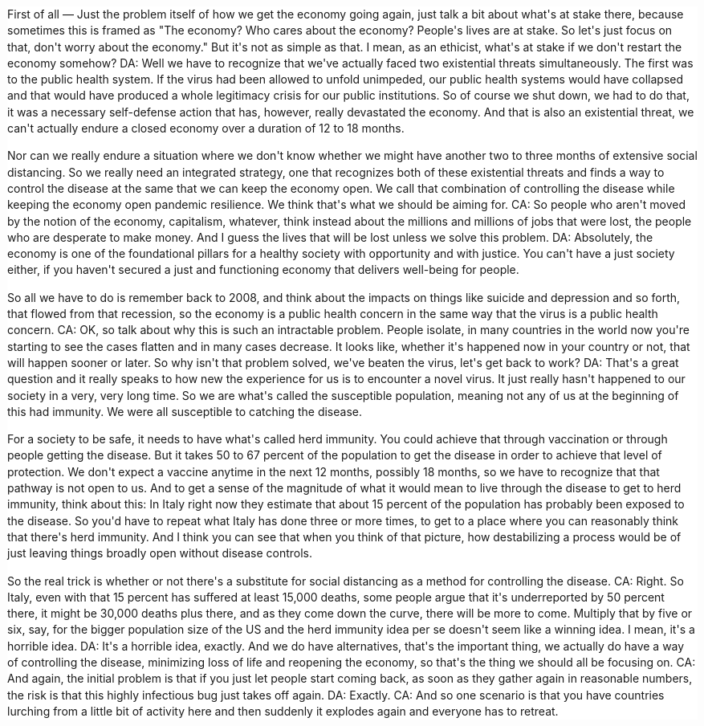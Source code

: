 First of all — Just the problem itself of how we get the economy going again, just talk a
bit about what's at stake there, because sometimes this is framed as "The economy? Who
cares about the economy? People's lives are at stake. So let's just focus on that, don't
worry about the economy." But it's not as simple as that. I mean, as an ethicist, what's
at stake if we don't restart the economy somehow? DA: Well we have to recognize that we've
actually faced two existential threats simultaneously. The first was to the public health
system. If the virus had been allowed to unfold unimpeded, our public health systems would
have collapsed and that would have produced a whole legitimacy crisis for our public
institutions. So of course we shut down, we had to do that, it was a necessary
self-defense action that has, however, really devastated the economy. And that is also an
existential threat, we can't actually endure a closed economy over a duration of 12 to 18
months.

Nor can we really endure a situation where we don't know whether we might have another two
to three months of extensive social distancing. So we really need an integrated strategy,
one that recognizes both of these existential threats and finds a way to control the
disease at the same that we can keep the economy open. We call that combination of
controlling the disease while keeping the economy open pandemic resilience. We think
that's what we should be aiming for. CA: So people who aren't moved by the notion of the
economy, capitalism, whatever, think instead about the millions and millions of jobs that
were lost, the people who are desperate to make money. And I guess the lives that will be
lost unless we solve this problem. DA: Absolutely, the economy is one of the foundational
pillars for a healthy society with opportunity and with justice. You can't have a just
society either, if you haven't secured a just and functioning economy that delivers
well-being for people.

So all we have to do is remember back to 2008, and think about the impacts on things like
suicide and depression and so forth, that flowed from that recession, so the economy is a
public health concern in the same way that the virus is a public health concern. CA: OK, so
talk about why this is such an intractable problem. People isolate, in many countries in
the world now you're starting to see the cases flatten and in many cases decrease. It
looks like, whether it's happened now in your country or not, that will happen sooner or
later. So why isn't that problem solved, we've beaten the virus, let's get back to
work? DA: That's a great question and it really speaks to how new the experience for us is
to encounter a novel virus. It just really hasn't happened to our society in a very, very
long time. So we are what's called the susceptible population, meaning not any of us at
the beginning of this had immunity. We were all susceptible to catching the
disease.

For a society to be safe, it needs to have what's called herd immunity. You could achieve
that through vaccination or through people getting the disease. But it takes 50 to 67
percent of the population to get the disease in order to achieve that level of protection.
We don't expect a vaccine anytime in the next 12 months, possibly 18 months, so we have to
recognize that that pathway is not open to us. And to get a sense of the magnitude of what
it would mean to live through the disease to get to herd immunity, think about this: In
Italy right now they estimate that about 15 percent of the population has probably been
exposed to the disease. So you'd have to repeat what Italy has done three or more times,
to get to a place where you can reasonably think that there's herd immunity. And I think
you can see that when you think of that picture, how destabilizing a process would be of
just leaving things broadly open without disease controls.

So the real trick is whether or not there's a substitute for social distancing as a method
for controlling the disease. CA: Right. So Italy, even with that 15 percent has suffered at
least 15,000 deaths, some people argue that it's underreported by 50 percent there, it
might be 30,000 deaths plus there, and as they come down the curve, there will be more to
come. Multiply that by five or six, say, for the bigger population size of the US and the
herd immunity idea per se doesn't seem like a winning idea. I mean, it's a horrible
idea. DA: It's a horrible idea, exactly. And we do have alternatives, that's the important
thing, we actually do have a way of controlling the disease, minimizing loss of life and
reopening the economy, so that's the thing we should all be focusing on. CA: And again, the
initial problem is that if you just let people start coming back, as soon as they gather
again in reasonable numbers, the risk is that this highly infectious bug just takes off
again. DA: Exactly. CA: And so one scenario is that you have countries lurching from a
little bit of activity here and then suddenly it explodes again and everyone has to
retreat.
